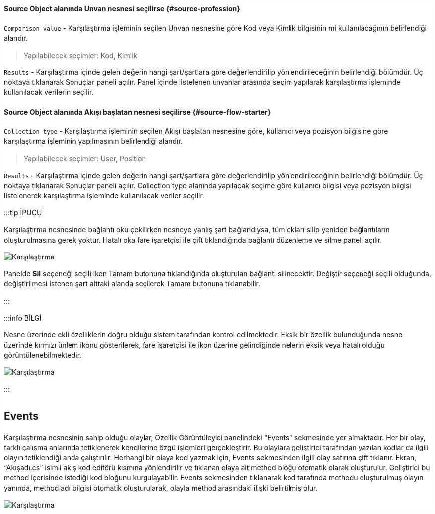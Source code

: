 #### Source Object alanında **Unvan** nesnesi seçilirse {#source-profession}

`Comparison value` - Karşılaştırma işleminin seçilen Unvan nesnesine göre Kod veya Kimlik bilgisinin mi kullanılacağının belirlendiği alandır.

> Yapılabilecek seçimler: Kod, Kimlik

`Results` - Karşılaştırma içinde gelen değerin hangi şart/şartlara göre değerlendirilip yönlendirileceğinin belirlendiği bölümdür. Üç noktaya tıklanarak Sonuçlar paneli açılır. Panel içinde listelenen unvanlar arasında seçim yapılarak karşılaştırma işleminde kullanılacak verilerin seçilir.

#### Source Object alanında **Akışı başlatan** nesnesi seçilirse {#source-flow-starter}

`Collection type` - Karşılaştırma işleminin seçilen Akışı başlatan nesnesine göre, kullanıcı veya pozisyon bilgisine göre karşılaştırma işleminin yapılmasının belirlendiği alandır.

> Yapılabilecek seçimler: User, Position

`Results` - Karşılaştırma içinde gelen değerin hangi şart/şartlara göre değerlendirilip yönlendirileceğinin belirlendiği bölümdür. Üç noktaya tıklanarak Sonuçlar paneli açılır. Collection type alanında yapılacak seçime göre kullanıcı bilgisi veya pozisyon bilgisi listelenerek karşılaştırma işleminde kullanılacak veriler seçilir.

:::tip İPUCU

Karşılaştırma nesnesinde bağlantı oku çekilirken nesneye yanlış şart bağlandıysa, tüm okları silip yeniden bağlantıların oluşturulmasına gerek yoktur. Hatalı oka fare işaretçisi ile çift tıklandığında bağlantı düzenleme ve silme paneli açılır.

<div style={{textAlign: 'center'}}>

![Karşılaştırma](https://docsbimser.blob.core.windows.net/imagecontainer/auto-upload7fd03fb4-c3f5-40ff-bbde-be30a6515ec2)

</div>

Panelde **Sil** seçeneği seçili iken Tamam butonuna tıklandığında oluşturulan bağlantı silinecektir. Değiştir seçeneği seçili olduğunda, değiştirilmesi istenen şart alttaki alanda seçilerek Tamam butonuna tıklanabilir.

:::

:::info BİLGİ

Nesne üzerinde ekli özelliklerin doğru olduğu sistem tarafından kontrol edilmektedir. Eksik bir özellik bulunduğunda nesne üzerinde kırmızı ünlem ikonu gösterilerek, fare işaretçisi ile ikon üzerine gelindiğinde nelerin eksik veya hatalı olduğu görüntülenebilmektedir.

![Karşılaştırma](https://docsbimser.blob.core.windows.net/imagecontainer/auto-uploadf9f7c608-a0cd-46f0-b815-48f9608cf919)

:::

## Events

Karşılaştırma nesnesinin sahip olduğu olaylar, Özellik Görüntüleyici panelindeki "Events" sekmesinde yer almaktadır. Her bir olay, farklı çalışma anlarında tetiklenerek kendilerine özgü işlemleri gerçekleştirir. Bu olaylara geliştirici tarafından yazılan kodlar da ilgili olayın tetiklendiği anda çalıştırılır. Herhangi bir olaya kod yazmak için, Events sekmesinden ilgili olay satırına çift tıklanır. Ekran, “Akışadı.cs” isimli akış kod editörü kısmına yönlendirilir ve tıklanan olaya ait method bloğu otomatik olarak oluşturulur. Geliştirici bu method içerisinde istediği kod bloğunu kurgulayabilir. Events sekmesinden tıklanarak kod tarafında methodu oluşturulmuş olayın yanında, method adı bilgisi otomatik oluşturularak, olayla method arasındaki ilişki belirtilmiş olur.

![Karşılaştırma](https://docsbimser.blob.core.windows.net/imagecontainer/auto-upload4bbe4248-ee58-4e91-a763-86b53ac97a33)